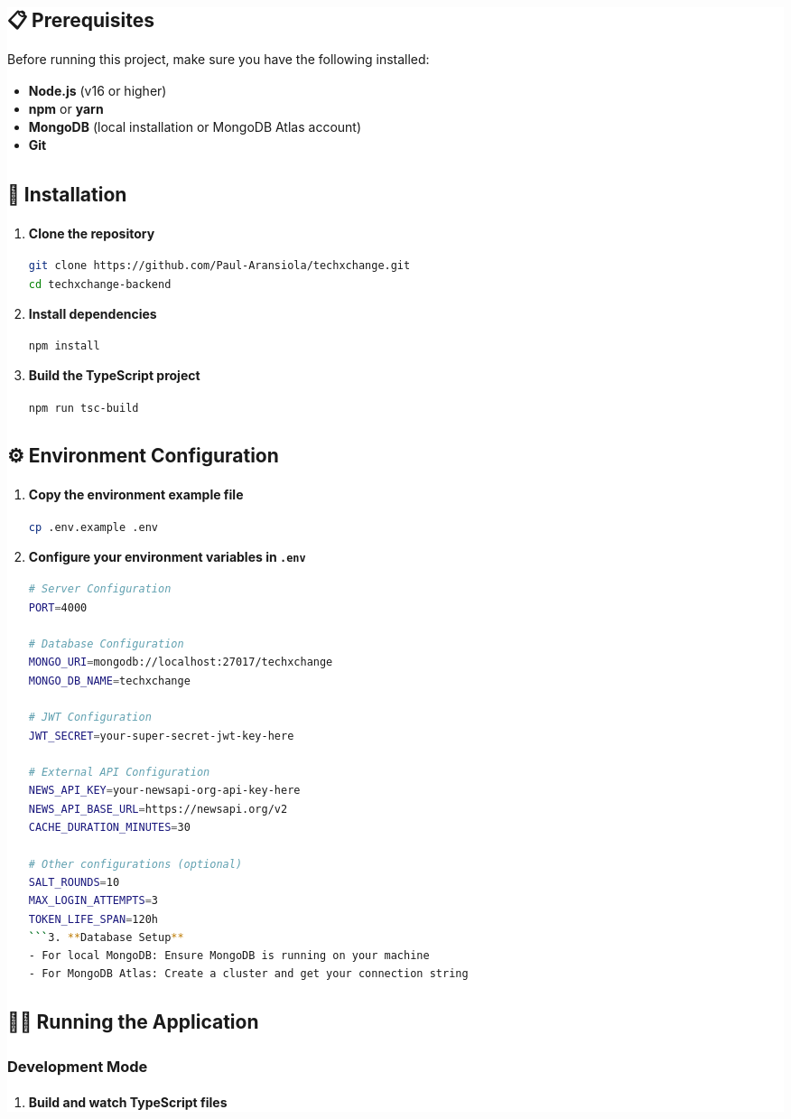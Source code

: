 ## 📋 Prerequisites

Before running this project, make sure you have the following installed:

- **Node.js** (v16 or higher)
- **npm** or **yarn**
- **MongoDB** (local installation or MongoDB Atlas account)
- **Git**

## 🚀 Installation

1. **Clone the repository**

   ```bash
   git clone https://github.com/Paul-Aransiola/techxchange.git
   cd techxchange-backend
   ```

2. **Install dependencies**

   ```bash
   npm install
   ```

3. **Build the TypeScript project**

   ```bash
   npm run tsc-build
   ```

## ⚙️ Environment Configuration

1. **Copy the environment example file**

   ```bash
   cp .env.example .env
   ```

2. **Configure your environment variables in `.env`**

   ```bash
   # Server Configuration
   PORT=4000
   
   # Database Configuration
   MONGO_URI=mongodb://localhost:27017/techxchange
   MONGO_DB_NAME=techxchange
   
   # JWT Configuration
   JWT_SECRET=your-super-secret-jwt-key-here
   
   # External API Configuration
   NEWS_API_KEY=your-newsapi-org-api-key-here
   NEWS_API_BASE_URL=https://newsapi.org/v2
   CACHE_DURATION_MINUTES=30
   
   # Other configurations (optional)
   SALT_ROUNDS=10
   MAX_LOGIN_ATTEMPTS=3
   TOKEN_LIFE_SPAN=120h
   ```3. **Database Setup**
   - For local MongoDB: Ensure MongoDB is running on your machine
   - For MongoDB Atlas: Create a cluster and get your connection string

## 🏃‍♂️ Running the Application

### Development Mode

1. **Build and watch TypeScript files**
   ```